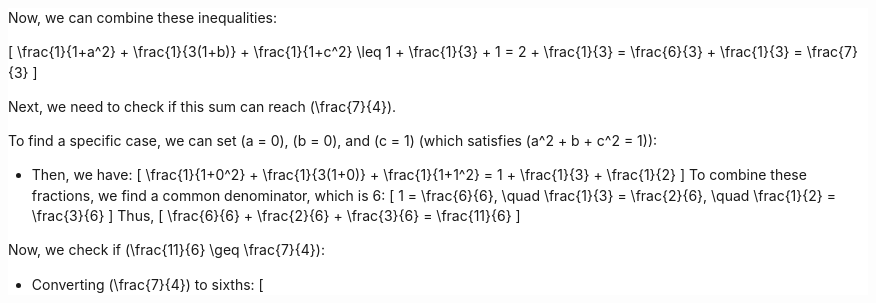Now, we can combine these inequalities:

\[
\frac{1}{1+a^2} + \frac{1}{3(1+b)} + \frac{1}{1+c^2} \leq 1 + \frac{1}{3} + 1 = 2 + \frac{1}{3} = \frac{6}{3} + \frac{1}{3} = \frac{7}{3}
\]

Next, we need to check if this sum can reach \(\frac{7}{4}\). 

To find a specific case, we can set \(a = 0\), \(b = 0\), and \(c = 1\) (which satisfies \(a^2 + b + c^2 = 1\)):
- Then, we have:
  \[
  \frac{1}{1+0^2} + \frac{1}{3(1+0)} + \frac{1}{1+1^2} = 1 + \frac{1}{3} + \frac{1}{2}
  \]
  To combine these fractions, we find a common denominator, which is 6:
  \[
  1 = \frac{6}{6}, \quad \frac{1}{3} = \frac{2}{6}, \quad \frac{1}{2} = \frac{3}{6}
  \]
  Thus,
  \[
  \frac{6}{6} + \frac{2}{6} + \frac{3}{6} = \frac{11}{6}
  \]

Now, we check if \(\frac{11}{6} \geq \frac{7}{4}\):
- Converting \(\frac{7}{4}\) to sixths:
  \[